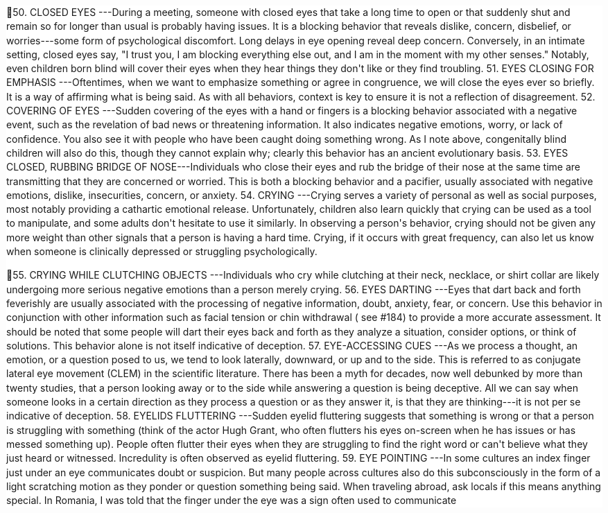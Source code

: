 50. CLOSED EYES ---During a meeting, someone with closed eyes that take
a long time to open or that suddenly shut and remain so for longer than
usual is probably having issues. It is a blocking behavior that reveals
dislike, concern, disbelief, or worries---some form of psychological
discomfort. Long delays in eye opening reveal deep concern. Conversely,
in an intimate setting, closed eyes say, "I trust you, I am blocking
everything else out, and I am in the moment with my other senses."
Notably, even children born blind will cover their eyes when they hear
things they don't like or they find troubling. 51. EYES CLOSING FOR
EMPHASIS ---Oftentimes, when we want to emphasize something or agree in
congruence, we will close the eyes ever so briefly. It is a way of
affirming what is being said. As with all behaviors, context is key to
ensure it is not a reflection of disagreement. 52. COVERING OF EYES
---Sudden covering of the eyes with a hand or fingers is a blocking
behavior associated with a negative event, such as the revelation of bad
news or threatening information. It also indicates negative emotions,
worry, or lack of confidence. You also see it with people who have been
caught doing something wrong. As I note above, congenitally blind
children will also do this, though they cannot explain why; clearly this
behavior has an ancient evolutionary basis. 53. EYES CLOSED, RUBBING
BRIDGE OF NOSE---Individuals who close their eyes and rub the bridge of
their nose at the same time are transmitting that they are concerned or
worried. This is both a blocking behavior and a pacifier, usually
associated with negative emotions, dislike, insecurities, concern, or
anxiety. 54. CRYING ---Crying serves a variety of personal as well as
social purposes, most notably providing a cathartic emotional release.
Unfortunately, children also learn quickly that crying can be used as a
tool to manipulate, and some adults don't hesitate to use it similarly.
In observing a person's behavior, crying should not be given any more
weight than other signals that a person is having a hard time. Crying,
if it occurs with great frequency, can also let us know when someone is
clinically depressed or struggling psychologically.

55. CRYING WHILE CLUTCHING OBJECTS ---Individuals who cry while
clutching at their neck, necklace, or shirt collar are likely undergoing
more serious negative emotions than a person merely crying. 56. EYES
DARTING ---Eyes that dart back and forth feverishly are usually
associated with the processing of negative information, doubt, anxiety,
fear, or concern. Use this behavior in conjunction with other
information such as facial tension or chin withdrawal ( see #184) to
provide a more accurate assessment. It should be noted that some people
will dart their eyes back and forth as they analyze a situation,
consider options, or think of solutions. This behavior alone is not
itself indicative of deception. 57. EYE-ACCESSING CUES ---As we process
a thought, an emotion, or a question posed to us, we tend to look
laterally, downward, or up and to the side. This is referred to as
conjugate lateral eye movement (CLEM) in the scientific literature.
There has been a myth for decades, now well debunked by more than twenty
studies, that a person looking away or to the side while answering a
question is being deceptive. All we can say when someone looks in a
certain direction as they process a question or as they answer it, is
that they are thinking---it is not per se indicative of deception. 58.
EYELIDS FLUTTERING ---Sudden eyelid fluttering suggests that something
is wrong or that a person is struggling with something (think of the
actor Hugh Grant, who often flutters his eyes on-screen when he has
issues or has messed something up). People often flutter their eyes when
they are struggling to find the right word or can't believe what they
just heard or witnessed. Incredulity is often observed as eyelid
fluttering. 59. EYE POINTING ---In some cultures an index finger just
under an eye communicates doubt or suspicion. But many people across
cultures also do this subconsciously in the form of a light scratching
motion as they ponder or question something being said. When traveling
abroad, ask locals if this means anything special. In Romania, I was
told that the finger under the eye was a sign often used to communicate